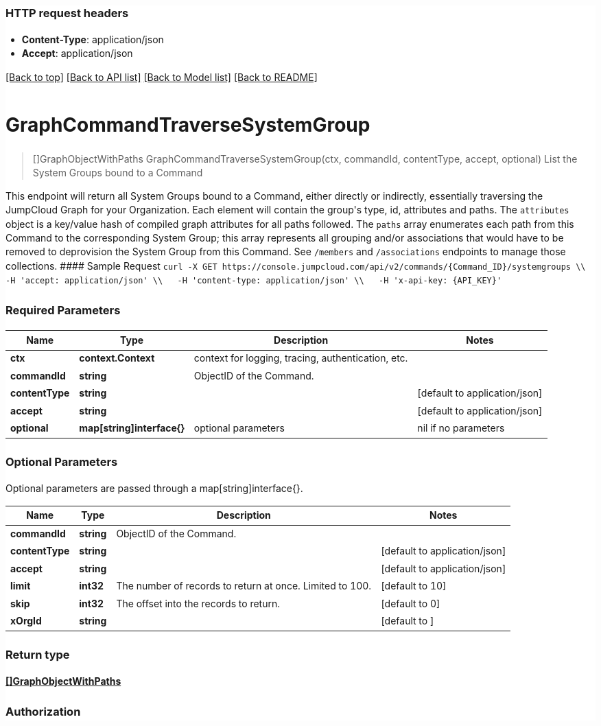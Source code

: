 ### HTTP request headers

 - **Content-Type**: application/json
 - **Accept**: application/json

[[Back to top]](#) [[Back to API list]](../README.md#documentation-for-api-endpoints) [[Back to Model list]](../README.md#documentation-for-models) [[Back to README]](../README.md)

# **GraphCommandTraverseSystemGroup**
> []GraphObjectWithPaths GraphCommandTraverseSystemGroup(ctx, commandId, contentType, accept, optional)
List the System Groups bound to a Command

This endpoint will return all System Groups bound to a Command, either directly or indirectly, essentially traversing the JumpCloud Graph for your Organization.  Each element will contain the group's type, id, attributes and paths.  The `attributes` object is a key/value hash of compiled graph attributes for all paths followed.  The `paths` array enumerates each path from this Command to the corresponding System Group; this array represents all grouping and/or associations that would have to be removed to deprovision the System Group from this Command.  See `/members` and `/associations` endpoints to manage those collections.  #### Sample Request ``` curl -X GET https://console.jumpcloud.com/api/v2/commands/{Command_ID}/systemgroups \\   -H 'accept: application/json' \\   -H 'content-type: application/json' \\   -H 'x-api-key: {API_KEY}' ```

### Required Parameters

Name | Type | Description  | Notes
------------- | ------------- | ------------- | -------------
 **ctx** | **context.Context** | context for logging, tracing, authentication, etc.
  **commandId** | **string**| ObjectID of the Command. | 
  **contentType** | **string**|  | [default to application/json]
  **accept** | **string**|  | [default to application/json]
 **optional** | **map[string]interface{}** | optional parameters | nil if no parameters

### Optional Parameters
Optional parameters are passed through a map[string]interface{}.

Name | Type | Description  | Notes
------------- | ------------- | ------------- | -------------
 **commandId** | **string**| ObjectID of the Command. | 
 **contentType** | **string**|  | [default to application/json]
 **accept** | **string**|  | [default to application/json]
 **limit** | **int32**| The number of records to return at once. Limited to 100. | [default to 10]
 **skip** | **int32**| The offset into the records to return. | [default to 0]
 **xOrgId** | **string**|  | [default to ]

### Return type

[**[]GraphObjectWithPaths**](GraphObjectWithPaths.md)

### Authorization
